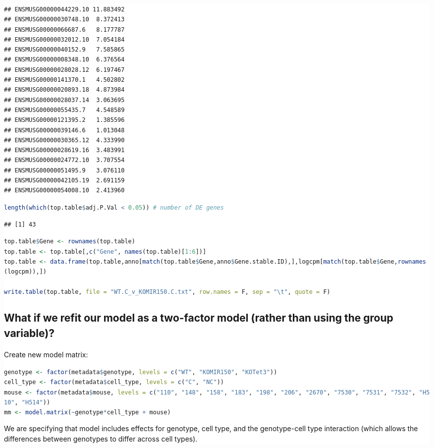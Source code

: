 ```
## ENSMUSG00000044229.10 11.883492
## ENSMUSG00000030748.10  8.372413
## ENSMUSG00000066687.6   8.177787
## ENSMUSG00000032012.10  7.054184
## ENSMUSG00000040152.9   7.585865
## ENSMUSG00000008348.10  6.376564
## ENSMUSG00000028028.12  6.197467
## ENSMUSG00000141370.1   4.502802
## ENSMUSG00000020893.18  4.873984
## ENSMUSG00000028037.14  3.063695
## ENSMUSG00000055435.7   4.548589
## ENSMUSG00000121395.2   1.385596
## ENSMUSG00000039146.6   1.013048
## ENSMUSG00000030365.12  4.333990
## ENSMUSG00000028619.16  3.483991
## ENSMUSG00000024772.10  3.707554
## ENSMUSG00000051495.9   3.076110
## ENSMUSG00000042105.19  2.691159
## ENSMUSG00000054008.10  2.413960
```

``` r
length(which(top.table$adj.P.Val < 0.05)) # number of DE genes
```

```
## [1] 43
```

``` r
top.table$Gene <- rownames(top.table)
top.table <- top.table[,c("Gene", names(top.table)[1:6])]
top.table <- data.frame(top.table,anno[match(top.table$Gene,anno$Gene.stable.ID),],logcpm[match(top.table$Gene,rownames(logcpm)),])

write.table(top.table, file = "WT.C_v_KOMIR150.C.txt", row.names = F, sep = "\t", quote = F)
```

## What if we refit our model as a two-factor model (rather than using the group variable)?

Create new model matrix:

``` r
genotype <- factor(metadata$genotype, levels = c("WT", "KOMIR150", "KOTet3"))
cell_type <- factor(metadata$cell_type, levels = c("C", "NC"))
mouse <- factor(metadata$mouse, levels = c("110", "148", "158", "183", "198", "206", "2670", "7530", "7531", "7532", "H510", "H514"))
mm <- model.matrix(~genotype*cell_type + mouse)
```

We are specifying that model includes effects for genotype, cell type, and the genotype-cell type interaction (which allows the differences between genotypes to differ across cell types).

